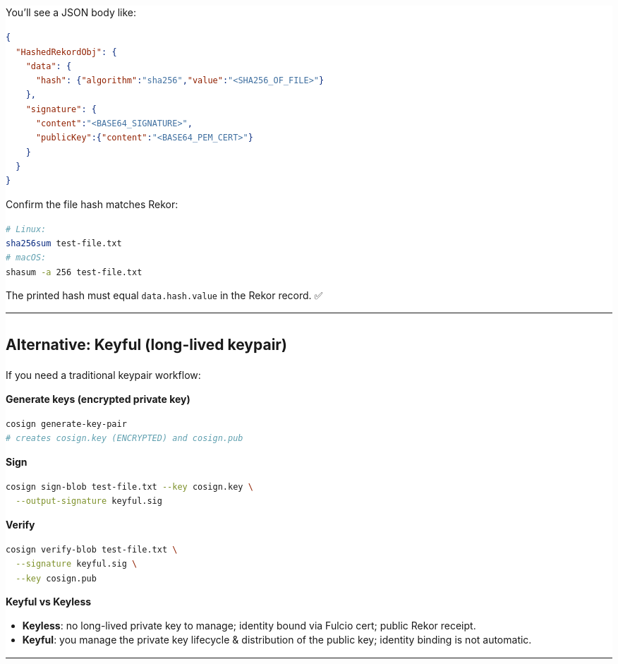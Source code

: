 You’ll see a JSON body like:

```json
{
  "HashedRekordObj": {
    "data": {
      "hash": {"algorithm":"sha256","value":"<SHA256_OF_FILE>"}
    },
    "signature": {
      "content":"<BASE64_SIGNATURE>",
      "publicKey":{"content":"<BASE64_PEM_CERT>"}
    }
  }
}
```

Confirm the file hash matches Rekor:

```bash
# Linux:
sha256sum test-file.txt
# macOS:
shasum -a 256 test-file.txt
```

The printed hash must equal `data.hash.value` in the Rekor record. ✅

---

## Alternative: Keyful (long-lived keypair)

If you need a traditional keypair workflow:

**Generate keys (encrypted private key)**

```bash
cosign generate-key-pair
# creates cosign.key (ENCRYPTED) and cosign.pub
```

**Sign**

```bash
cosign sign-blob test-file.txt --key cosign.key \
  --output-signature keyful.sig
```

**Verify**

```bash
cosign verify-blob test-file.txt \
  --signature keyful.sig \
  --key cosign.pub
```

**Keyful vs Keyless**

* **Keyless**: no long-lived private key to manage; identity bound via Fulcio cert; public Rekor receipt.
* **Keyful**: you manage the private key lifecycle & distribution of the public key; identity binding is not automatic.

---